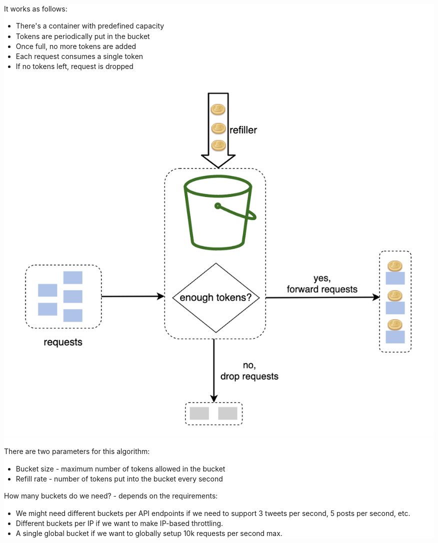 It works as follows:
 * There's a container with predefined capacity
 * Tokens are periodically put in the bucket
 * Once full, no more tokens are added
 * Each request consumes a single token
 * If no tokens left, request is dropped

![token-bucket-algo-explained](images/token-bucket-algo-explained.png)

There are two parameters for this algorithm:
 * Bucket size - maximum number of tokens allowed in the bucket
 * Refill rate - number of tokens put into the bucket every second

How many buckets do we need? - depends on the requirements:
 * We might need different buckets per API endpoints if we need to support 3 tweets per second, 5 posts per second, etc.
 * Different buckets per IP if we want to make IP-based throttling.
 * A single global bucket if we want to globally setup 10k requests per second max.
